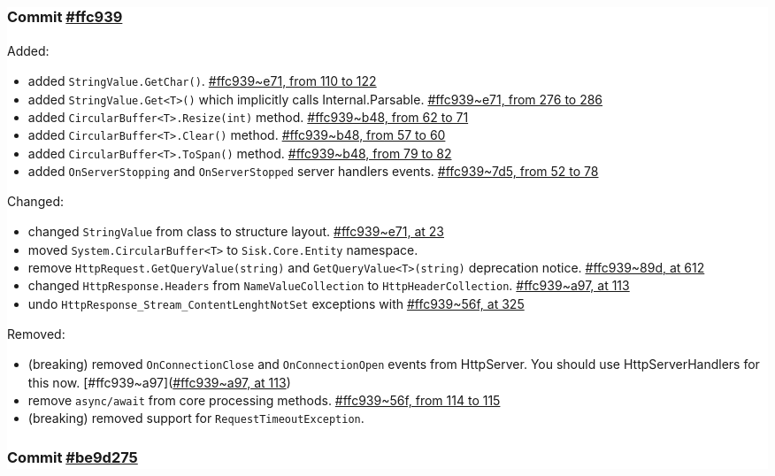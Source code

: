 ### Commit [#ffc939](https://github.com/sisk-http/core/commit/ffc939634e3c8f9931ee313b27b825ea287bc600)

Added:

- added `StringValue.GetChar()`. [#ffc939~e71, from 110 to 122](https://github.com/sisk-http/core/commit/ffc939634e3c8f9931ee313b27b825ea287bc600#diff-e716a104c1ce4cdc46546acdbe61a3d1a205a5a231c9016bb5051913c2ec1228R110-R122)
- added `StringValue.Get<T>()` which implicitly calls Internal.Parsable. [#ffc939~e71, from 276 to 286](https://github.com/sisk-http/core/commit/ffc939634e3c8f9931ee313b27b825ea287bc600#diff-e716a104c1ce4cdc46546acdbe61a3d1a205a5a231c9016bb5051913c2ec1228R276-R286)
- added `CircularBuffer<T>.Resize(int)` method. [#ffc939~b48, from 62 to 71](https://github.com/sisk-http/core/commit/ffc939634e3c8f9931ee313b27b825ea287bc600#diff-b485b42fdf99c2d1f7cf69371b5a01f4dc298d1ea1834ed3f1f26932a922a7a8R62-R71)
- added `CircularBuffer<T>.Clear()` method. [#ffc939~b48, from 57 to 60](https://github.com/sisk-http/core/commit/ffc939634e3c8f9931ee313b27b825ea287bc600#diff-b485b42fdf99c2d1f7cf69371b5a01f4dc298d1ea1834ed3f1f26932a922a7a8R57-R60)
- added `CircularBuffer<T>.ToSpan()` method. [#ffc939~b48, from 79 to 82](https://github.com/sisk-http/core/commit/ffc939634e3c8f9931ee313b27b825ea287bc600#diff-b485b42fdf99c2d1f7cf69371b5a01f4dc298d1ea1834ed3f1f26932a922a7a8R79-R82)
- added `OnServerStopping` and `OnServerStopped` server handlers events. [#ffc939~7d5, from 52 to 78](https://github.com/sisk-http/core/commit/ffc939634e3c8f9931ee313b27b825ea287bc600#diff-7d54a290d6966b541bc99955e531bf155f6a409285fc47787c90c2ab39a2bb03R52-R78)

Changed:

- changed `StringValue` from class to structure layout. [#ffc939~e71, at 23](https://github.com/sisk-http/core/commit/ffc939634e3c8f9931ee313b27b825ea287bc600#diff-e716a104c1ce4cdc46546acdbe61a3d1a205a5a231c9016bb5051913c2ec1228R23)
- moved `System.CircularBuffer<T>` to `Sisk.Core.Entity` namespace.
- remove `HttpRequest.GetQueryValue(string)` and `GetQueryValue<T>(string)` deprecation notice. [#ffc939~89d, at 612](https://github.com/sisk-http/core/commit/ffc939634e3c8f9931ee313b27b825ea287bc600#diff-89d4869ddda4f7a01dca0e1a0571c653215796bea07441a724b3565e9e7167a3R612)
- changed `HttpResponse.Headers` from `NameValueCollection` to `HttpHeaderCollection`. [#ffc939~a97, at 113](https://github.com/sisk-http/core/commit/ffc939634e3c8f9931ee313b27b825ea287bc600#diff-a975794bfece4de35cc40710ff9b69796f5d4b26a2382e14c5b248d6a4c98c79R113)
- undo `HttpResponse_Stream_ContentLenghtNotSet` exceptions with [#ffc939~56f, at 325](https://github.com/sisk-http/core/commit/ffc939634e3c8f9931ee313b27b825ea287bc600#diff-56f6c9160eae13efc8d0a488f82ef5b6eb88b233c37aba576bffaddc911ac810L325)

Removed:

- (breaking) removed `OnConnectionClose` and `OnConnectionOpen` events from HttpServer. You should use HttpServerHandlers for this now. [#ffc939~a97]([#ffc939~a97, at 113](https://github.com/sisk-http/core/commit/ffc939634e3c8f9931ee313b27b825ea287bc600#diff-a975794bfece4de35cc40710ff9b69796f5d4b26a2382e14c5b248d6a4c98c79R113))
- remove `async/await` from core processing methods. [#ffc939~56f, from 114 to 115](https://github.com/sisk-http/core/commit/ffc939634e3c8f9931ee313b27b825ea287bc600#diff-56f6c9160eae13efc8d0a488f82ef5b6eb88b233c37aba576bffaddc911ac810R114-R115)
- (breaking) removed support for `RequestTimeoutException`.

### Commit [#be9d275](https://github.com/sisk-http/core/commit/be9d275ef98b3d5b5030fdc6798be59aafc7ce77)
